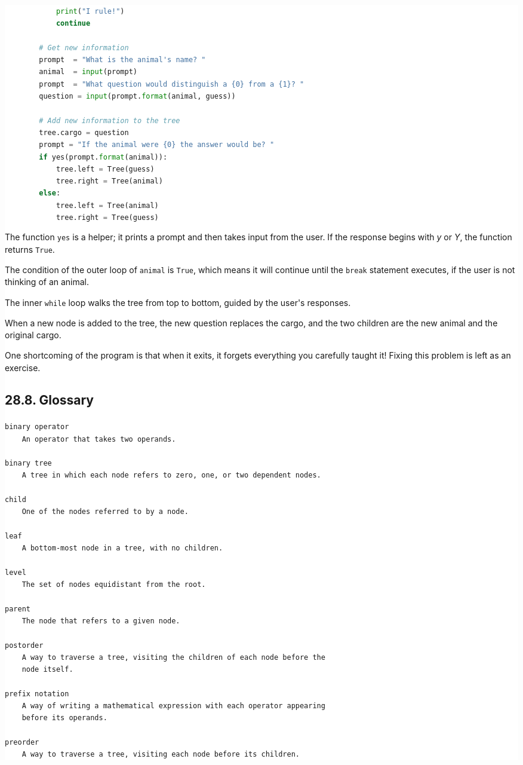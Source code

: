 ```python
            print("I rule!")
            continue

        # Get new information
        prompt  = "What is the animal's name? "
        animal  = input(prompt)
        prompt  = "What question would distinguish a {0} from a {1}? "
        question = input(prompt.format(animal, guess))

        # Add new information to the tree
        tree.cargo = question
        prompt = "If the animal were {0} the answer would be? "
        if yes(prompt.format(animal)):
            tree.left = Tree(guess)
            tree.right = Tree(animal)
        else:
            tree.left = Tree(animal)
            tree.right = Tree(guess)
```

The function `yes` is a helper; it prints a prompt and then takes input from the user. If the response begins with *y* or *Y*, the function returns `True`.

The condition of the outer loop of `animal` is `True`, which means it will continue until the `break` statement executes, if the user is not thinking of an animal.

The inner `while` loop walks the tree from top to bottom, guided by the user's responses.

When a new node is added to the tree, the new question replaces the cargo, and the two children are the new animal and the original cargo.

One shortcoming of the program is that when it exits, it forgets everything you carefully taught it! Fixing this problem is left as an exercise.

## 28.8. Glossary

```
binary operator  
    An operator that takes two operands.

binary tree  
    A tree in which each node refers to zero, one, or two dependent nodes.

child  
    One of the nodes referred to by a node.

leaf  
    A bottom-most node in a tree, with no children.

level  
    The set of nodes equidistant from the root.

parent  
    The node that refers to a given node.

postorder  
    A way to traverse a tree, visiting the children of each node before the
    node itself.

prefix notation  
    A way of writing a mathematical expression with each operator appearing
    before its operands.

preorder  
    A way to traverse a tree, visiting each node before its children.
```